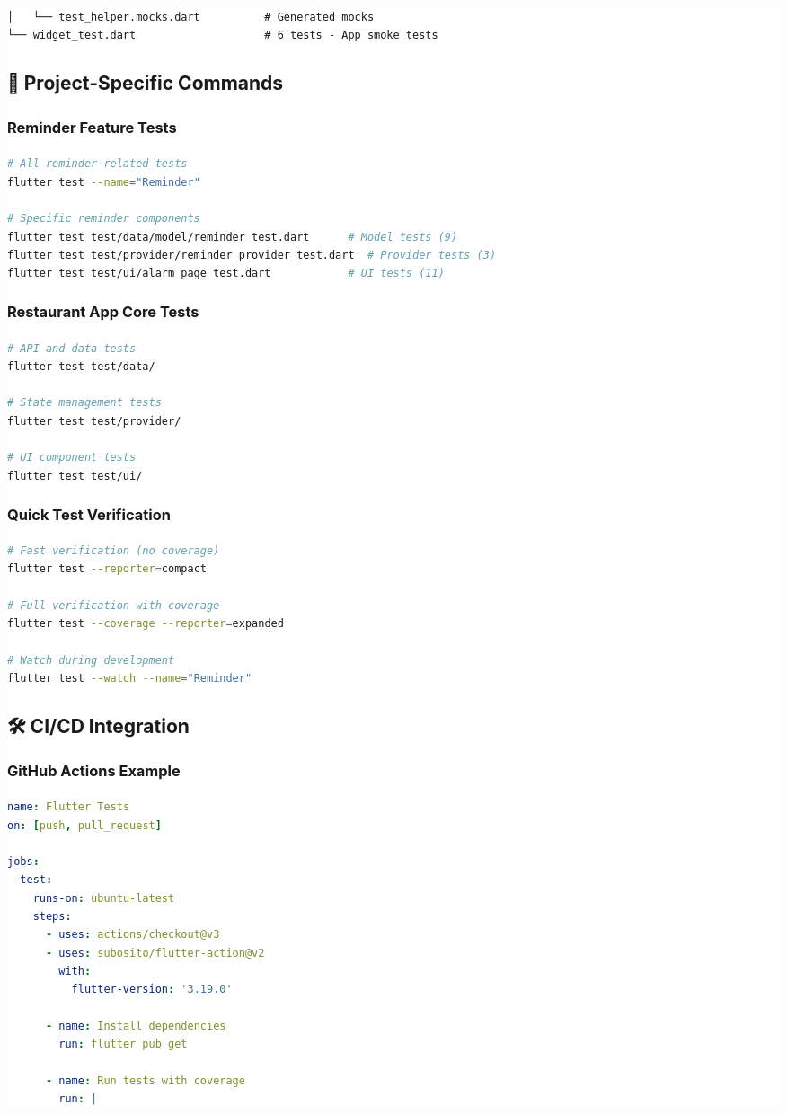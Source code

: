 ```
│   └── test_helper.mocks.dart          # Generated mocks
└── widget_test.dart                    # 6 tests - App smoke tests
```

## 🚀 **Project-Specific Commands**

### **Reminder Feature Tests**
```bash
# All reminder-related tests
flutter test --name="Reminder"

# Specific reminder components
flutter test test/data/model/reminder_test.dart      # Model tests (9)
flutter test test/provider/reminder_provider_test.dart  # Provider tests (3)
flutter test test/ui/alarm_page_test.dart            # UI tests (11)
```

### **Restaurant App Core Tests**
```bash
# API and data tests
flutter test test/data/

# State management tests
flutter test test/provider/

# UI component tests  
flutter test test/ui/
```

### **Quick Test Verification**
```bash
# Fast verification (no coverage)
flutter test --reporter=compact

# Full verification with coverage
flutter test --coverage --reporter=expanded

# Watch during development
flutter test --watch --name="Reminder"
```

## 🛠 **CI/CD Integration**

### **GitHub Actions Example**
```yaml
name: Flutter Tests
on: [push, pull_request]

jobs:
  test:
    runs-on: ubuntu-latest
    steps:
      - uses: actions/checkout@v3
      - uses: subosito/flutter-action@v2
        with:
          flutter-version: '3.19.0'
      
      - name: Install dependencies
        run: flutter pub get
      
      - name: Run tests with coverage
        run: |
```